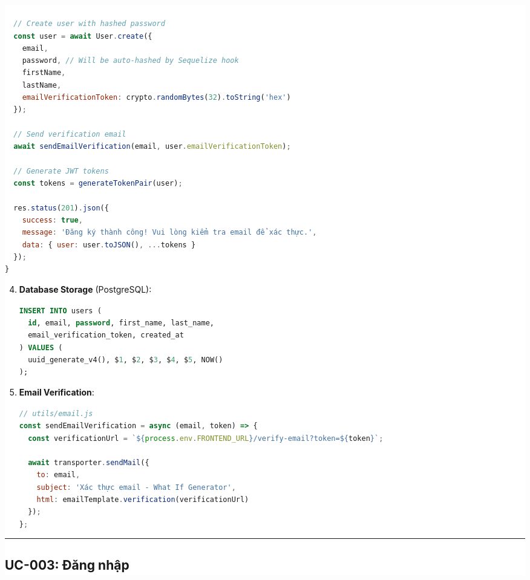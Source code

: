    ```javascript
     
     // Create user with hashed password
     const user = await User.create({
       email,
       password, // Will be auto-hashed by Sequelize hook
       firstName,
       lastName,
       emailVerificationToken: crypto.randomBytes(32).toString('hex')
     });
     
     // Send verification email
     await sendEmailVerification(email, user.emailVerificationToken);
     
     // Generate JWT tokens
     const tokens = generateTokenPair(user);
     
     res.status(201).json({
       success: true,
       message: 'Đăng ký thành công! Vui lòng kiểm tra email để xác thực.',
       data: { user: user.toJSON(), ...tokens }
     });
   }
   ```

4. **Database Storage** (PostgreSQL):
   ```sql
   INSERT INTO users (
     id, email, password, first_name, last_name, 
     email_verification_token, created_at
   ) VALUES (
     uuid_generate_v4(), $1, $2, $3, $4, $5, NOW()
   );
   ```

5. **Email Verification**:
   ```javascript
   // utils/email.js
   const sendEmailVerification = async (email, token) => {
     const verificationUrl = `${process.env.FRONTEND_URL}/verify-email?token=${token}`;
     
     await transporter.sendMail({
       to: email,
       subject: 'Xác thực email - What If Generator',
       html: emailTemplate.verification(verificationUrl)
     });
   };
   ```

---

## UC-003: Đăng nhập
